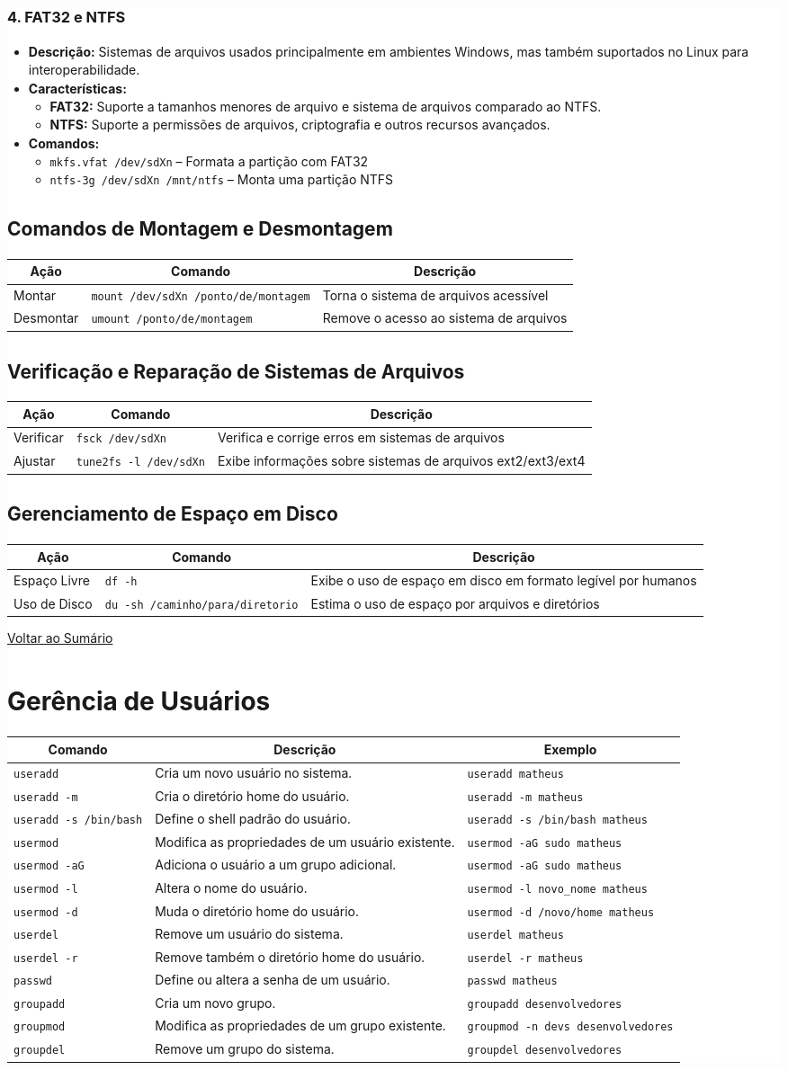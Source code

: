 ### 4. **FAT32 e NTFS**
- **Descrição:** Sistemas de arquivos usados principalmente em ambientes Windows, mas também suportados no Linux para interoperabilidade.
- **Características:**
  - **FAT32:** Suporte a tamanhos menores de arquivo e sistema de arquivos comparado ao NTFS.
  - **NTFS:** Suporte a permissões de arquivos, criptografia e outros recursos avançados.
- **Comandos:**
  - `mkfs.vfat /dev/sdXn` – Formata a partição com FAT32
  - `ntfs-3g /dev/sdXn /mnt/ntfs` – Monta uma partição NTFS
 
## Comandos de Montagem e Desmontagem

| Ação          | Comando                                 | Descrição                                      |
|---------------|-----------------------------------------|------------------------------------------------|
| Montar        | `mount /dev/sdXn /ponto/de/montagem`    | Torna o sistema de arquivos acessível          |
| Desmontar      | `umount /ponto/de/montagem`             | Remove o acesso ao sistema de arquivos         |

## Verificação e Reparação de Sistemas de Arquivos

| Ação          | Comando                  | Descrição                                             |
|---------------|--------------------------|-------------------------------------------------------|
| Verificar     | `fsck /dev/sdXn`         | Verifica e corrige erros em sistemas de arquivos    |
| Ajustar       | `tune2fs -l /dev/sdXn`   | Exibe informações sobre sistemas de arquivos ext2/ext3/ext4 |

## Gerenciamento de Espaço em Disco

| Ação          | Comando                    | Descrição                                      |
|---------------|----------------------------|------------------------------------------------|
| Espaço Livre   | `df -h`                    | Exibe o uso de espaço em disco em formato legível por humanos |
| Uso de Disco   | `du -sh /caminho/para/diretorio` | Estima o uso de espaço por arquivos e diretórios |

[Voltar ao Sumário](#sumário)
# Gerência de Usuários
| **Comando** | **Descrição** | **Exemplo** |
|-------------|---------------|-------------|
| `useradd` | Cria um novo usuário no sistema. | `useradd matheus` |
| `useradd -m` | Cria o diretório home do usuário. | `useradd -m matheus` |
| `useradd -s /bin/bash` | Define o shell padrão do usuário. | `useradd -s /bin/bash matheus` |
| `usermod` | Modifica as propriedades de um usuário existente. | `usermod -aG sudo matheus` |
| `usermod -aG` | Adiciona o usuário a um grupo adicional. | `usermod -aG sudo matheus` |
| `usermod -l` | Altera o nome do usuário. | `usermod -l novo_nome matheus` |
| `usermod -d` | Muda o diretório home do usuário. | `usermod -d /novo/home matheus` |
| `userdel` | Remove um usuário do sistema. | `userdel matheus` |
| `userdel -r` | Remove também o diretório home do usuário. | `userdel -r matheus` |
| `passwd` | Define ou altera a senha de um usuário. | `passwd matheus` |
| `groupadd` | Cria um novo grupo. | `groupadd desenvolvedores` |
| `groupmod` | Modifica as propriedades de um grupo existente. | `groupmod -n devs desenvolvedores` |
| `groupdel` | Remove um grupo do sistema. | `groupdel desenvolvedores` |